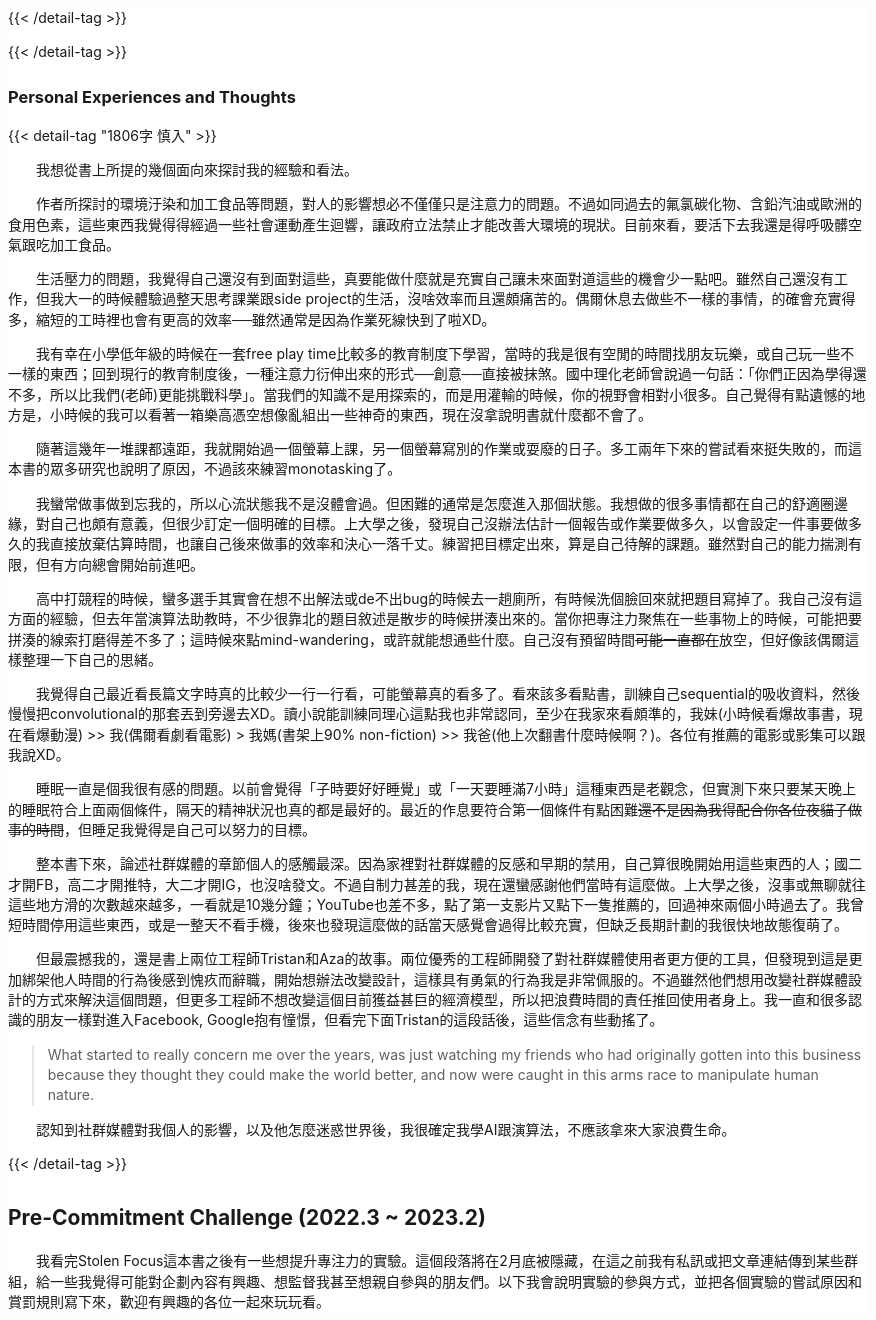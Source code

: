 {{< /detail-tag >}}

{{< /detail-tag >}}

### Personal Experiences and Thoughts

{{< detail-tag "1806字 慎入" >}}

&emsp;&emsp;我想從書上所提的幾個面向來探討我的經驗和看法。

&emsp;&emsp;作者所探討的環境汙染和加工食品等問題，對人的影響想必不僅僅只是注意力的問題。不過如同過去的氟氯碳化物、含鉛汽油或歐洲的食用色素，這些東西我覺得得經過一些社會運動產生迴響，讓政府立法禁止才能改善大環境的現狀。目前來看，要活下去我還是得呼吸髒空氣跟吃加工食品。

&emsp;&emsp;生活壓力的問題，我覺得自己還沒有到面對這些，真要能做什麼就是充實自己讓未來面對道這些的機會少一點吧。雖然自己還沒有工作，但我大一的時候體驗過整天思考課業跟side project的生活，沒啥效率而且還頗痛苦的。偶爾休息去做些不一樣的事情，的確會充實得多，縮短的工時裡也會有更高的效率──雖然通常是因為作業死線快到了啦XD。

&emsp;&emsp;我有幸在小學低年級的時候在一套free play time比較多的教育制度下學習，當時的我是很有空閒的時間找朋友玩樂，或自己玩一些不一樣的東西；回到現行的教育制度後，一種注意力衍伸出來的形式──創意──直接被抹煞。國中理化老師曾說過一句話：「你們正因為學得還不多，所以比我們(老師)更能挑戰科學」。當我們的知識不是用探索的，而是用灌輸的時候，你的視野會相對小很多。自己覺得有點遺憾的地方是，小時候的我可以看著一箱樂高憑空想像亂組出一些神奇的東西，現在沒拿說明書就什麼都不會了。

&emsp;&emsp;隨著這幾年一堆課都遠距，我就開始過一個螢幕上課，另一個螢幕寫別的作業或耍廢的日子。多工兩年下來的嘗試看來挺失敗的，而這本書的眾多研究也說明了原因，不過該來練習monotasking了。

&emsp;&emsp;我蠻常做事做到忘我的，所以心流狀態我不是沒體會過。但困難的通常是怎麼進入那個狀態。我想做的很多事情都在自己的舒適圈邊緣，對自己也頗有意義，但很少訂定一個明確的目標。上大學之後，發現自己沒辦法估計一個報告或作業要做多久，以會設定一件事要做多久的我直接放棄估算時間，也讓自己後來做事的效率和決心一落千丈。練習把目標定出來，算是自己待解的課題。雖然對自己的能力揣測有限，但有方向總會開始前進吧。

&emsp;&emsp;高中打競程的時候，蠻多選手其實會在想不出解法或de不出bug的時候去一趟廁所，有時候洗個臉回來就把題目寫掉了。我自己沒有這方面的經驗，但去年當演算法助教時，不少很靠北的題目敘述是散步的時候拼湊出來的。當你把專注力聚焦在一些事物上的時候，可能把要拼湊的線索打磨得差不多了；這時候來點mind-wandering，或許就能想通些什麼。自己沒有預留時間~~可能一直都在~~放空，但好像該偶爾這樣整理一下自己的思緒。

&emsp;&emsp;我覺得自己最近看長篇文字時真的比較少一行一行看，可能螢幕真的看多了。看來該多看點書，訓練自己sequential的吸收資料，然後慢慢把convolutional的那套丟到旁邊去XD。讀小說能訓練同理心這點我也非常認同，至少在我家來看頗準的，我妹(小時候看爆故事書，現在看爆動漫) >> 我(偶爾看劇看電影) > 我媽(書架上90% non-fiction) >> 我爸(他上次翻書什麼時候啊？)。各位有推薦的電影或影集可以跟我說XD。

&emsp;&emsp;睡眠一直是個我很有感的問題。以前會覺得「子時要好好睡覺」或「一天要睡滿7小時」這種東西是老觀念，但實測下來只要某天晚上的睡眠符合上面兩個條件，隔天的精神狀況也真的都是最好的。最近的作息要符合第一個條件有點困難~~還不是因為我得配合你各位夜貓子做事的時間~~，但睡足我覺得是自己可以努力的目標。

&emsp;&emsp;整本書下來，論述社群媒體的章節個人的感觸最深。因為家裡對社群媒體的反感和早期的禁用，自己算很晚開始用這些東西的人；國二才開FB，高二才開推特，大二才開IG，也沒啥發文。不過自制力甚差的我，現在還蠻感謝他們當時有這麼做。上大學之後，沒事或無聊就往這些地方滑的次數越來越多，一看就是10幾分鐘；YouTube也差不多，點了第一支影片又點下一隻推薦的，回過神來兩個小時過去了。我曾短時間停用這些東西，或是一整天不看手機，後來也發現這麼做的話當天感覺會過得比較充實，但缺乏長期計劃的我很快地故態復萌了。

&emsp;&emsp;但最震撼我的，還是書上兩位工程師Tristan和Aza的故事。兩位優秀的工程師開發了對社群媒體使用者更方便的工具，但發現到這是更加綁架他人時間的行為後感到愧疚而辭職，開始想辦法改變設計，這樣具有勇氣的行為我是非常佩服的。不過雖然他們想用改變社群媒體設計的方式來解決這個問題，但更多工程師不想改變這個目前獲益甚巨的經濟模型，所以把浪費時間的責任推回使用者身上。我一直和很多認識的朋友一樣對進入Facebook, Google抱有憧憬，但看完下面Tristan的這段話後，這些信念有些動搖了。

> What started to really concern me over the years, was just watching my friends who had originally gotten into this business because they thought they could make the world better, and now were caught in this arms race to manipulate human nature.

&emsp;&emsp;認知到社群媒體對我個人的影響，以及他怎麼迷惑世界後，我很確定我學AI跟演算法，不應該拿來大家浪費生命。

{{< /detail-tag >}}

## Pre-Commitment Challenge (2022.3 ~ 2023.2)

&emsp;&emsp;我看完Stolen Focus這本書之後有一些想提升專注力的實驗。這個段落將在2月底被隱藏，在這之前我有私訊或把文章連結傳到某些群組，給一些我覺得可能對企劃內容有興趣、想監督我甚至想親自參與的朋友們。以下我會說明實驗的參與方式，並把各個實驗的嘗試原因和賞罰規則寫下來，歡迎有興趣的各位一起來玩玩看。
